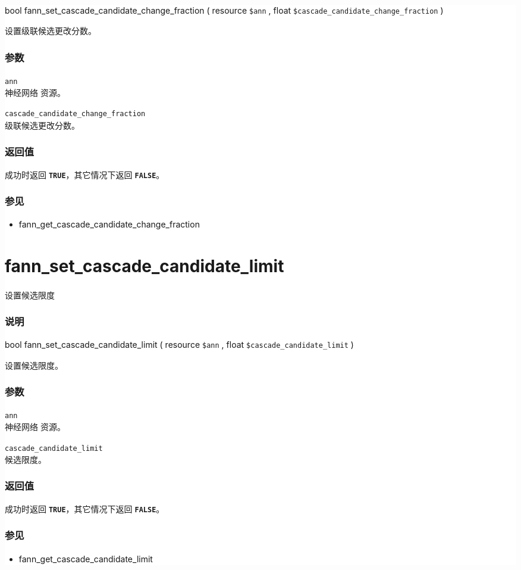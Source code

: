 <span class="type">bool</span> <span
class="methodname">fann\_set\_cascade\_candidate\_change\_fraction</span>
( <span class="methodparam"><span class="type">resource</span>
`$ann`</span> , <span class="methodparam"><span
class="type">float</span> `$cascade_candidate_change_fraction`</span> )

设置级联候选更改分数。

### 参数

`ann`  
神经网络 <span class="type">资源</span>。

`cascade_candidate_change_fraction`  
级联候选更改分数。

### 返回值

成功时返回 **`TRUE`**，其它情况下返回 **`FALSE`**。

### 参见

-   <span
    class="function">fann\_get\_cascade\_candidate\_change\_fraction</span>

fann\_set\_cascade\_candidate\_limit
====================================

设置候选限度

### 说明

<span class="type">bool</span> <span
class="methodname">fann\_set\_cascade\_candidate\_limit</span> ( <span
class="methodparam"><span class="type">resource</span> `$ann`</span> ,
<span class="methodparam"><span class="type">float</span>
`$cascade_candidate_limit`</span> )

设置候选限度。

### 参数

`ann`  
神经网络 <span class="type">资源</span>。

`cascade_candidate_limit`  
候选限度。

### 返回值

成功时返回 **`TRUE`**，其它情况下返回 **`FALSE`**。

### 参见

-   <span class="function">fann\_get\_cascade\_candidate\_limit</span>
